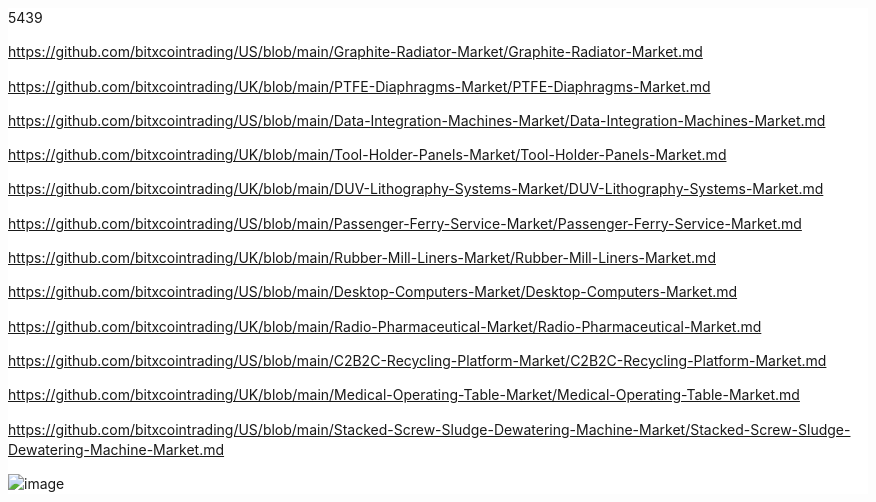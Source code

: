 5439</p><p><a href="https://github.com/bitxcointrading/US/blob/main/Graphite-Radiator-Market/Graphite-Radiator-Market.md">https://github.com/bitxcointrading/US/blob/main/Graphite-Radiator-Market/Graphite-Radiator-Market.md</a></p><p><a href="https://github.com/bitxcointrading/UK/blob/main/PTFE-Diaphragms-Market/PTFE-Diaphragms-Market.md">https://github.com/bitxcointrading/UK/blob/main/PTFE-Diaphragms-Market/PTFE-Diaphragms-Market.md</a></p><p><a href="https://github.com/bitxcointrading/US/blob/main/Data-Integration-Machines-Market/Data-Integration-Machines-Market.md">https://github.com/bitxcointrading/US/blob/main/Data-Integration-Machines-Market/Data-Integration-Machines-Market.md</a></p><p><a href="https://github.com/bitxcointrading/UK/blob/main/Tool-Holder-Panels-Market/Tool-Holder-Panels-Market.md">https://github.com/bitxcointrading/UK/blob/main/Tool-Holder-Panels-Market/Tool-Holder-Panels-Market.md</a></p><p><a href="https://github.com/bitxcointrading/UK/blob/main/DUV-Lithography-Systems-Market/DUV-Lithography-Systems-Market.md">https://github.com/bitxcointrading/UK/blob/main/DUV-Lithography-Systems-Market/DUV-Lithography-Systems-Market.md</a></p><p><a href="https://github.com/bitxcointrading/US/blob/main/Passenger-Ferry-Service-Market/Passenger-Ferry-Service-Market.md">https://github.com/bitxcointrading/US/blob/main/Passenger-Ferry-Service-Market/Passenger-Ferry-Service-Market.md</a></p><p><a href="https://github.com/bitxcointrading/UK/blob/main/Rubber-Mill-Liners-Market/Rubber-Mill-Liners-Market.md">https://github.com/bitxcointrading/UK/blob/main/Rubber-Mill-Liners-Market/Rubber-Mill-Liners-Market.md</a></p><p><a href="https://github.com/bitxcointrading/US/blob/main/Desktop-Computers-Market/Desktop-Computers-Market.md">https://github.com/bitxcointrading/US/blob/main/Desktop-Computers-Market/Desktop-Computers-Market.md</a></p><p><a href="https://github.com/bitxcointrading/UK/blob/main/Radio-Pharmaceutical-Market/Radio-Pharmaceutical-Market.md">https://github.com/bitxcointrading/UK/blob/main/Radio-Pharmaceutical-Market/Radio-Pharmaceutical-Market.md</a></p><p><a href="https://github.com/bitxcointrading/US/blob/main/C2B2C-Recycling-Platform-Market/C2B2C-Recycling-Platform-Market.md">https://github.com/bitxcointrading/US/blob/main/C2B2C-Recycling-Platform-Market/C2B2C-Recycling-Platform-Market.md</a></p><p><a href="https://github.com/bitxcointrading/UK/blob/main/Medical-Operating-Table-Market/Medical-Operating-Table-Market.md">https://github.com/bitxcointrading/UK/blob/main/Medical-Operating-Table-Market/Medical-Operating-Table-Market.md</a></p><p><a href="https://github.com/bitxcointrading/US/blob/main/Stacked-Screw-Sludge-Dewatering-Machine-Market/Stacked-Screw-Sludge-Dewatering-Machine-Market.md">https://github.com/bitxcointrading/US/blob/main/Stacked-Screw-Sludge-Dewatering-Machine-Market/Stacked-Screw-Sludge-Dewatering-Machine-Market.md</a></p>
![image](https://github.com/user-attachments/assets/da55045c-3818-4bfe-b63f-fc2a85ad7581)
